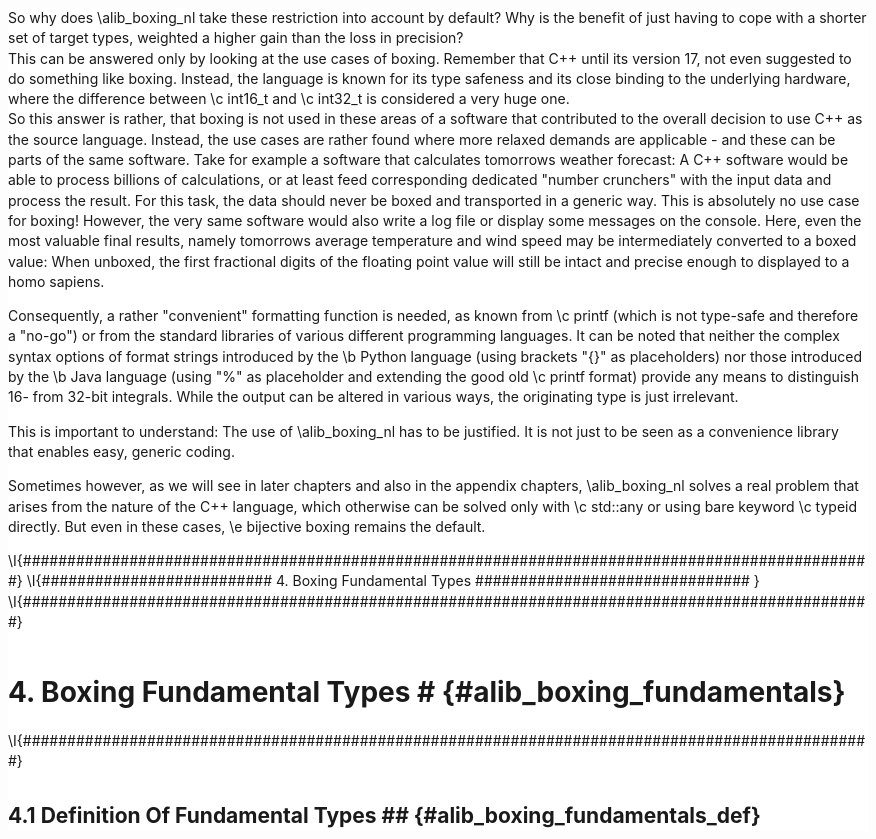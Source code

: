 So why does \alib_boxing_nl take these restriction into account by default? Why is the benefit of
just having to cope with a shorter set of target types, weighted a higher gain than the loss
in precision?<br>
This can be answered only by looking at the use cases of boxing. Remember that C++ until its
version 17, not even suggested to do something like boxing. Instead, the language is known for its
type safeness and its close binding to the underlying hardware, where the difference between
\c int16_t and \c int32_t is considered a very huge one.<br>
So this answer is rather, that boxing is not used in these areas of a software that contributed
to the overall decision to use C++ as the source language. Instead, the use cases are rather
found where more relaxed demands are applicable - and these can be parts of the same software.
Take for example a software that calculates tomorrows weather forecast:
A C++ software would be able to process billions of calculations,
or at least feed corresponding dedicated "number crunchers" with the input data and process the
result. For this task, the data should never be boxed and transported in a generic way.
This is absolutely no use case for boxing! However, the very same software would also write
a log file or display some messages on the console. Here, even the most valuable final results,
namely tomorrows average temperature and wind speed may be intermediately converted to a boxed value:
When unboxed, the first fractional digits of the floating point value will still be intact and
precise enough to displayed to a homo sapiens.

Consequently, a rather "convenient" formatting function is needed, as known from \c printf (which is
not type-safe and therefore a "no-go") or from the standard libraries of various different programming
languages. It can be noted that neither the complex syntax options of format strings introduced
by the \b Python language (using brackets <c>"{}"</c> as placeholders) nor those introduced by the
\b Java language (using <c>"%"</c> as placeholder and extending the good old \c printf format) provide
any means to distinguish 16- from 32-bit integrals. While the output can be altered in various ways, the
originating type is just irrelevant.

This is important to understand: The use of \alib_boxing_nl has to be justified.
It is not just to be seen as a convenience library that enables easy, generic coding.

Sometimes however, as we will see in later chapters and also in the appendix chapters,
\alib_boxing_nl solves a real problem that arises from the nature of the C++ language,
which otherwise can be solved only with \c std::any or using bare keyword \c typeid directly.
But even in these cases, \e bijective boxing remains the default.


\I{################################################################################################}
\I{##########################      4. Boxing Fundamental Types    ###############################  }
\I{################################################################################################}
# 4. Boxing Fundamental Types # {#alib_boxing_fundamentals}

\I{################################################################################################}
## 4.1 Definition Of Fundamental Types ## {#alib_boxing_fundamentals_def}
